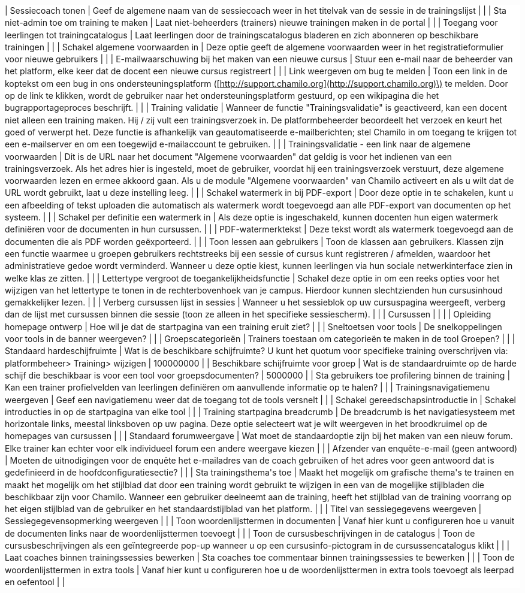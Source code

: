 | Sessiecoach tonen | Geef de algemene naam van de sessiecoach weer in het titelvak van de sessie in de trainingslijst |  |
| Sta niet-admin toe om training te maken | Laat niet-beheerders \(trainers\) nieuwe trainingen maken in de portal |  |
| Toegang voor leerlingen tot trainingcatalogus | Laat leerlingen door de trainingscatalogus bladeren en zich abonneren op beschikbare trainingen |  |
| Schakel algemene voorwaarden in | Deze optie geeft de algemene voorwaarden weer in het registratieformulier voor nieuwe gebruikers |  |
| E-mailwaarschuwing bij het maken van een nieuwe cursus | Stuur een e-mail naar de beheerder van het platform, elke keer dat de docent een nieuwe cursus registreert |  |
| Link weergeven om bug te melden | Toon een link in de koptekst om een bug in ons ondersteuningsplatform \([http://support.chamilo.org](http://support.chamilo.org)\) te melden. Door op de link te klikken, wordt de gebruiker naar het ondersteuningsplatform gestuurd, op een wikipagina die het bugrapportageproces beschrijft. |  |
| Training validatie | Wanneer de functie "Trainingsvalidatie" is geactiveerd, kan een docent niet alleen een training maken. Hij / zij vult een trainingsverzoek in. De platformbeheerder beoordeelt het verzoek en keurt het goed of verwerpt het. Deze functie is afhankelijk van geautomatiseerde e-mailberichten; stel Chamilo in om toegang te krijgen tot een e-mailserver en om een toegewijd e-mailaccount te gebruiken. |  |
| Trainingsvalidatie - een link naar de algemene voorwaarden | Dit is de URL naar het document "Algemene voorwaarden" dat geldig is voor het indienen van een trainingsverzoek. Als het adres hier is ingesteld, moet de gebruiker, voordat hij een trainingsverzoek verstuurt, deze algemene voorwaarden lezen en ermee akkoord gaan. Als u de module "Algemene voorwaarden" van Chamilo activeert en als u wilt dat de URL wordt gebruikt, laat u deze instelling leeg. |  |
| Schakel watermerk in bij PDF-export | Door deze optie in te schakelen, kunt u een afbeelding of tekst uploaden die automatisch als watermerk wordt toegevoegd aan alle PDF-export van documenten op het systeem. |  |
| Schakel per definitie een watermerk in | Als deze optie is ingeschakeld, kunnen docenten hun eigen watermerk definiëren voor de documenten in hun cursussen. |  |
| PDF-watermerktekst | Deze tekst wordt als watermerk toegevoegd aan de documenten die als PDF worden geëxporteerd. |  |
| Toon lessen aan gebruikers | Toon de klassen aan gebruikers. Klassen zijn een functie waarmee u groepen gebruikers rechtstreeks bij een sessie of cursus kunt registreren / afmelden, waardoor het administratieve gedoe wordt verminderd. Wanneer u deze optie kiest, kunnen leerlingen via hun sociale netwerkinterface zien in welke klas ze zitten. |  |
| Lettertype vergroot de toegankelijkheidsfunctie | Schakel deze optie in om een reeks opties voor het wijzigen van het lettertype te tonen in de rechterbovenhoek van je campus. Hierdoor kunnen slechtzienden hun cursusinhoud gemakkelijker lezen. |  |
| Verberg cursussen lijst in sessies | Wanneer u het sessieblok op uw cursuspagina weergeeft, verberg dan de lijst met cursussen binnen die sessie \(toon ze alleen in het specifieke sessiescherm\). |  |
| Cursussen |  |  |
| Opleiding homepage ontwerp | Hoe wil je dat de startpagina van een training eruit ziet? |  |
| Sneltoetsen voor tools | De snelkoppelingen voor tools in de banner weergeven? |  |
| Groepscategorieën | Trainers toestaan om categorieën te maken in de tool Groepen? |  |
| Standaard hardeschijfruimte | Wat is de beschikbare schijfruimte? U kunt het quotum voor specifieke training overschrijven via: platformbeheer&gt; Training&gt; wijzigen | 100000000 |
| Beschikbare schijfruimte voor groep | Wat is de standaardruimte op de harde schijf die beschikbaar is voor een tool voor groepsdocumenten? | 5000000 |
| Sta gebruikers toe profilering binnen de training | Kan een trainer profielvelden van leerlingen definiëren om aanvullende informatie op te halen? |  |
| Trainingsnavigatiemenu weergeven | Geef een navigatiemenu weer dat de toegang tot de tools versnelt |  |
| Schakel gereedschapsintroductie in | Schakel introducties in op de startpagina van elke tool |  |
| Training startpagina breadcrumb | De breadcrumb is het navigatiesysteem met horizontale links, meestal linksboven op uw pagina. Deze optie selecteert wat je wilt weergeven in het broodkruimel op de homepages van cursussen |  |
| Standaard forumweergave | Wat moet de standaardoptie zijn bij het maken van een nieuw forum. Elke trainer kan echter voor elk individueel forum een andere weergave kiezen |  |
| Afzender van enquête-e-mail \(geen antwoord\) | Moeten de uitnodigingen voor de enquête het e-mailadres van de coach gebruiken of het adres voor geen antwoord dat is gedefinieerd in de hoofdconfiguratiesectie? |  |
| Sta trainingsthema's toe | Maakt het mogelijk om grafische thema's te trainen en maakt het mogelijk om het stijlblad dat door een training wordt gebruikt te wijzigen in een van de mogelijke stijlbladen die beschikbaar zijn voor Chamilo. Wanneer een gebruiker deelneemt aan de training, heeft het stijlblad van de training voorrang op het eigen stijlblad van de gebruiker en het standaardstijlblad van het platform. |  |
| Titel van sessiegegevens weergeven | Sessiegegevensopmerking weergeven |  |
| Toon woordenlijsttermen in documenten | Vanaf hier kunt u configureren hoe u vanuit de documenten links naar de woordenlijsttermen toevoegt |  |
| Toon de cursusbeschrijvingen in de catalogus | Toon de cursusbeschrijvingen als een geïntegreerde pop-up wanneer u op een cursusinfo-pictogram in de cursussencatalogus klikt |  |
| Laat coaches binnen trainingssessies bewerken | Sta coaches toe commentaar binnen trainingssessies te bewerken |  |
| Toon de woordenlijsttermen in extra tools | Vanaf hier kunt u configureren hoe u de woordenlijsttermen in extra tools toevoegt als leerpad en oefentool |  |